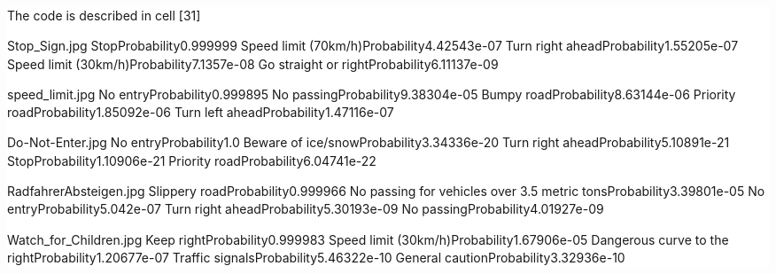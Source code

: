 The code is described in cell [31]


Stop_Sign.jpg
StopProbability0.999999
Speed limit (70km/h)Probability4.42543e-07
Turn right aheadProbability1.55205e-07
Speed limit (30km/h)Probability7.1357e-08
Go straight or rightProbability6.11137e-09

speed_limit.jpg
No entryProbability0.999895
No passingProbability9.38304e-05
Bumpy roadProbability8.63144e-06
Priority roadProbability1.85092e-06
Turn left aheadProbability1.47116e-07

Do-Not-Enter.jpg
No entryProbability1.0
Beware of ice/snowProbability3.34336e-20
Turn right aheadProbability5.10891e-21
StopProbability1.10906e-21
Priority roadProbability6.04741e-22

RadfahrerAbsteigen.jpg
Slippery roadProbability0.999966
No passing for vehicles over 3.5 metric tonsProbability3.39801e-05
No entryProbability5.042e-07
Turn right aheadProbability5.30193e-09
No passingProbability4.01927e-09

Watch_for_Children.jpg
Keep rightProbability0.999983
Speed limit (30km/h)Probability1.67906e-05
Dangerous curve to the rightProbability1.20677e-07
Traffic signalsProbability5.46322e-10
General cautionProbability3.32936e-10

